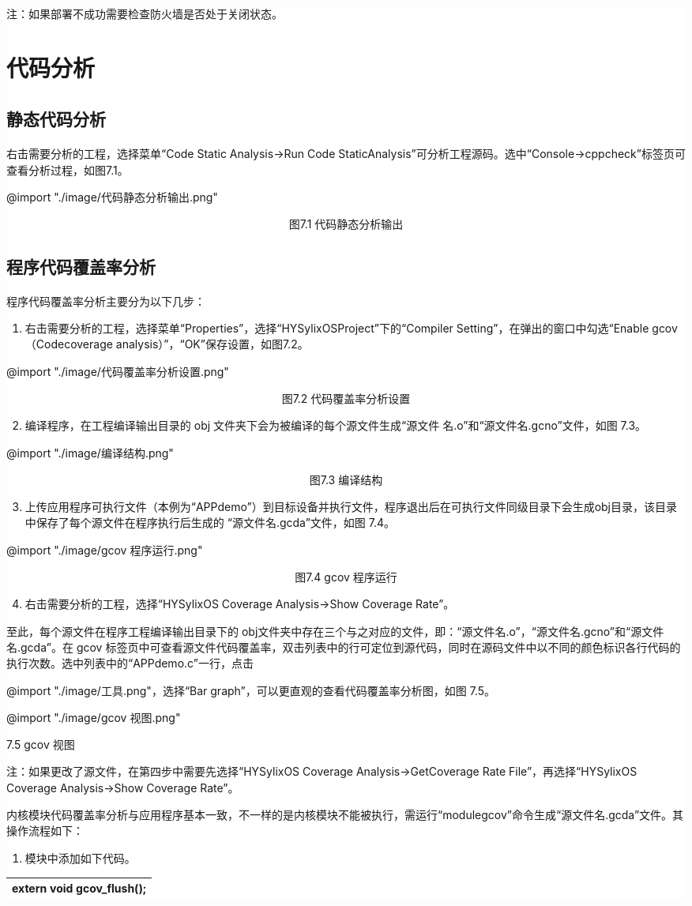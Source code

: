 注：如果部署不成功需要检查防火墙是否处于关闭状态。

# 代码分析


## 静态代码分析


右击需要分析的工程，选择菜单“Code Static Analysis→Run Code StaticAnalysis”可分析工程源码。选中“Console→cppcheck”标签页可查看分析过程，如图7.1。

@import "./image/代码静态分析输出.png"

<center>图7.1 代码静态分析输出</center>

## 程序代码覆盖率分析


程序代码覆盖率分析主要分为以下几步：

1. 右击需要分析的工程，选择菜单“Properties”，选择“HYSylixOSProject”下的“Compiler Setting”，在弹出的窗口中勾选“Enable gcov（Codecoverage analysis）”，“OK”保存设置，如图7.2。
   
@import "./image/代码覆盖率分析设置.png"

<center>图7.2 代码覆盖率分析设置</center>

2. 编译程序，在工程编译输出目录的 obj 文件夹下会为被编译的每个源文件生成“源文件
    名.o”和“源文件名.gcno”文件，如图 7.3。

@import "./image/编译结构.png"

<center>图7.3 编译结构</center>

3. 上传应用程序可执行文件（本例为“APPdemo”）到目标设备并执行文件，程序退出后在可执行文件同级目录下会生成obj目录，该目录中保存了每个源文件在程序执行后生成的
    “源文件名.gcda”文件，如图 7.4。

@import "./image/gcov 程序运行.png"

<center>图7.4 gcov 程序运行</center>

4. 右击需要分析的工程，选择“HYSylixOS Coverage Analysis→Show Coverage Rate”。

至此，每个源文件在程序工程编译输出目录下的 obj文件夹中存在三个与之对应的文件，即：“源文件名.o”，“源文件名.gcno”和“源文件名.gcda”。在 gcov 标签页中可查看源文件代码覆盖率，双击列表中的行可定位到源代码，同时在源码文件中以不同的颜色标识各行代码的执行次数。选中列表中的“APPdemo.c”一行，点击

@import "./image/工具.png"，选择“Bar graph”，可以更直观的查看代码覆盖率分析图，如图 7.5。

@import "./image/gcov 视图.png"

</center>7.5 gcov 视图</center>

注：如果更改了源文件，在第四步中需要先选择“HYSylixOS Coverage Analysis→GetCoverage Rate File”，再选择“HYSylixOS Coverage Analysis→Show Coverage Rate”。

内核模块代码覆盖率分析与应用程序基本一致，不一样的是内核模块不能被执行，需运行“modulegcov”命令生成“源文件名.gcda”文件。其操作流程如下：

1. 模块中添加如下代码。

| extern void gcov_flush(); |
|---------------------------|
